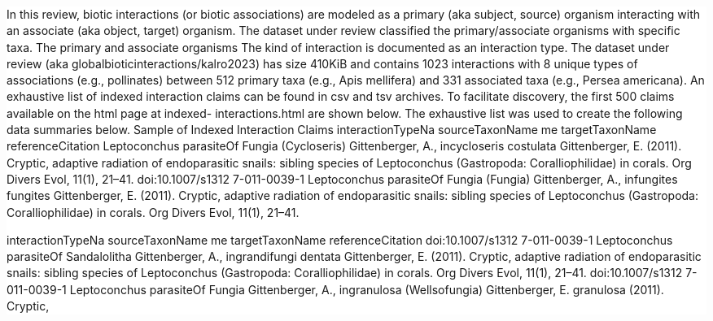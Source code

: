 In this review, biotic interactions (or biotic associations) are modeled as a primary 
(aka subject, source) organism interacting with an associate (aka object, target) 
organism. The dataset under review classified the primary/associate organisms 
with specific taxa. The primary and associate organisms The kind of interaction is 
documented as an interaction type. 
The dataset under review (aka globalbioticinteractions/kalro2023) has size 410KiB 
and contains 1023 interactions with 8 unique types of associations (e.g., pollinates) 
between 512 primary taxa (e.g., Apis mellifera) and 331 associated taxa (e.g., Persea 
americana). 
An exhaustive list of indexed interaction claims can be found in csv and tsv archives. 
To facilitate discovery, the first 500 claims available on the html page at indexed-
interactions.html are shown below. 
The exhaustive list was used to create the following data summaries below. 
Sample of Indexed Interaction Claims 
interactionTypeNa
sourceTaxonName  me  targetTaxonName  referenceCitation 
Leptoconchus  parasiteOf  Fungia (Cycloseris)  Gittenberger, A., 
incycloseris  costulata  Gittenberger, E. 
(2011). Cryptic, 
adaptive radiation 
of endoparasitic 
snails: sibling 
species of 
Leptoconchus 
(Gastropoda: 
Coralliophilidae) in 
corals. Org Divers 
Evol, 11(1), 21–41. 
doi:10.1007/s1312
7-011-0039-1 
Leptoconchus  parasiteOf  Fungia (Fungia)  Gittenberger, A., 
infungites  fungites  Gittenberger, E. 
(2011). Cryptic, 
adaptive radiation 
of endoparasitic 
snails: sibling 
species of 
Leptoconchus 
(Gastropoda: 
Coralliophilidae) in 
corals. Org Divers 
Evol, 11(1), 21–41. 

interactionTypeNa
sourceTaxonName  me  targetTaxonName  referenceCitation 
doi:10.1007/s1312
7-011-0039-1 
Leptoconchus  parasiteOf  Sandalolitha  Gittenberger, A., 
ingrandifungi  dentata  Gittenberger, E. 
(2011). Cryptic, 
adaptive radiation 
of endoparasitic 
snails: sibling 
species of 
Leptoconchus 
(Gastropoda: 
Coralliophilidae) in 
corals. Org Divers 
Evol, 11(1), 21–41. 
doi:10.1007/s1312
7-011-0039-1 
Leptoconchus  parasiteOf  Fungia  Gittenberger, A., 
ingranulosa  (Wellsofungia)  Gittenberger, E. 
granulosa  (2011). Cryptic, 